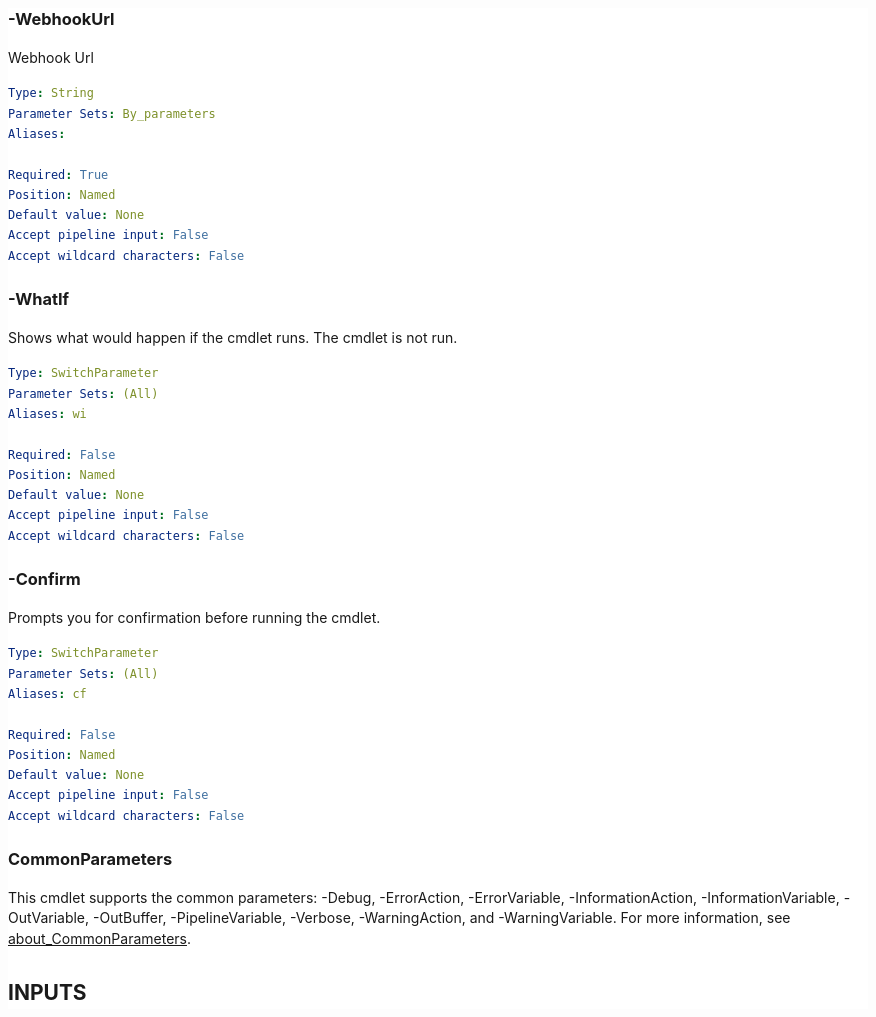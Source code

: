 ### -WebhookUrl
Webhook Url

```yaml
Type: String
Parameter Sets: By_parameters
Aliases:

Required: True
Position: Named
Default value: None
Accept pipeline input: False
Accept wildcard characters: False
```

### -WhatIf
Shows what would happen if the cmdlet runs.
The cmdlet is not run.

```yaml
Type: SwitchParameter
Parameter Sets: (All)
Aliases: wi

Required: False
Position: Named
Default value: None
Accept pipeline input: False
Accept wildcard characters: False
```

### -Confirm
Prompts you for confirmation before running the cmdlet.

```yaml
Type: SwitchParameter
Parameter Sets: (All)
Aliases: cf

Required: False
Position: Named
Default value: None
Accept pipeline input: False
Accept wildcard characters: False
```

### CommonParameters
This cmdlet supports the common parameters: -Debug, -ErrorAction, -ErrorVariable, -InformationAction, -InformationVariable, -OutVariable, -OutBuffer, -PipelineVariable, -Verbose, -WarningAction, and -WarningVariable. For more information, see [about_CommonParameters](http://go.microsoft.com/fwlink/?LinkID=113216).

## INPUTS

